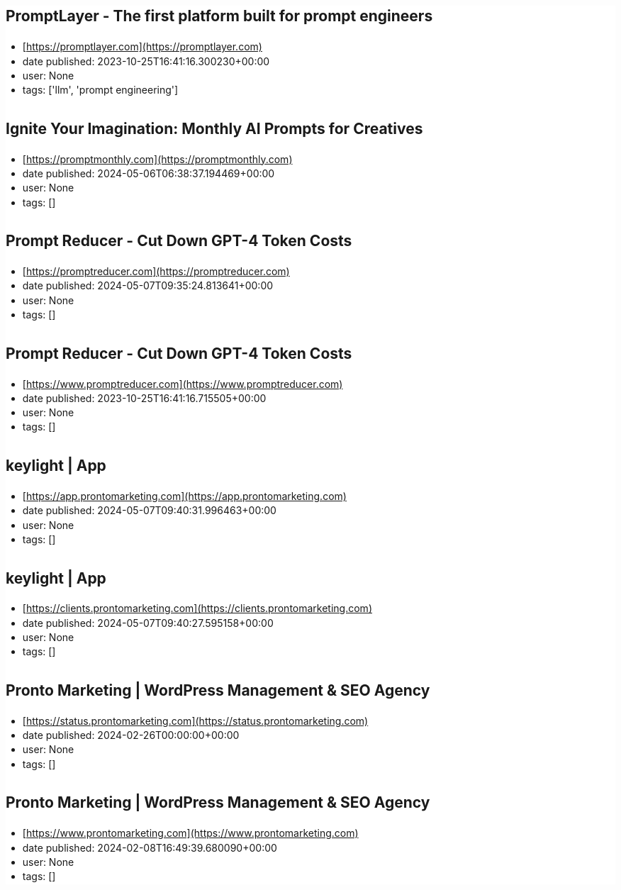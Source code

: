 ## PromptLayer - The first platform built for prompt engineers
 - [https://promptlayer.com](https://promptlayer.com)
 - date published: 2023-10-25T16:41:16.300230+00:00
 - user: None
 - tags: ['llm', 'prompt engineering']

## Ignite Your Imagination: Monthly AI Prompts for Creatives
 - [https://promptmonthly.com](https://promptmonthly.com)
 - date published: 2024-05-06T06:38:37.194469+00:00
 - user: None
 - tags: []

## Prompt Reducer - Cut Down GPT-4 Token Costs
 - [https://promptreducer.com](https://promptreducer.com)
 - date published: 2024-05-07T09:35:24.813641+00:00
 - user: None
 - tags: []

## Prompt Reducer - Cut Down GPT-4 Token Costs
 - [https://www.promptreducer.com](https://www.promptreducer.com)
 - date published: 2023-10-25T16:41:16.715505+00:00
 - user: None
 - tags: []

## keylight | App
 - [https://app.prontomarketing.com](https://app.prontomarketing.com)
 - date published: 2024-05-07T09:40:31.996463+00:00
 - user: None
 - tags: []

## keylight | App
 - [https://clients.prontomarketing.com](https://clients.prontomarketing.com)
 - date published: 2024-05-07T09:40:27.595158+00:00
 - user: None
 - tags: []

## Pronto Marketing | WordPress Management & SEO Agency
 - [https://status.prontomarketing.com](https://status.prontomarketing.com)
 - date published: 2024-02-26T00:00:00+00:00
 - user: None
 - tags: []

## Pronto Marketing | WordPress Management & SEO Agency
 - [https://www.prontomarketing.com](https://www.prontomarketing.com)
 - date published: 2024-02-08T16:49:39.680090+00:00
 - user: None
 - tags: []

